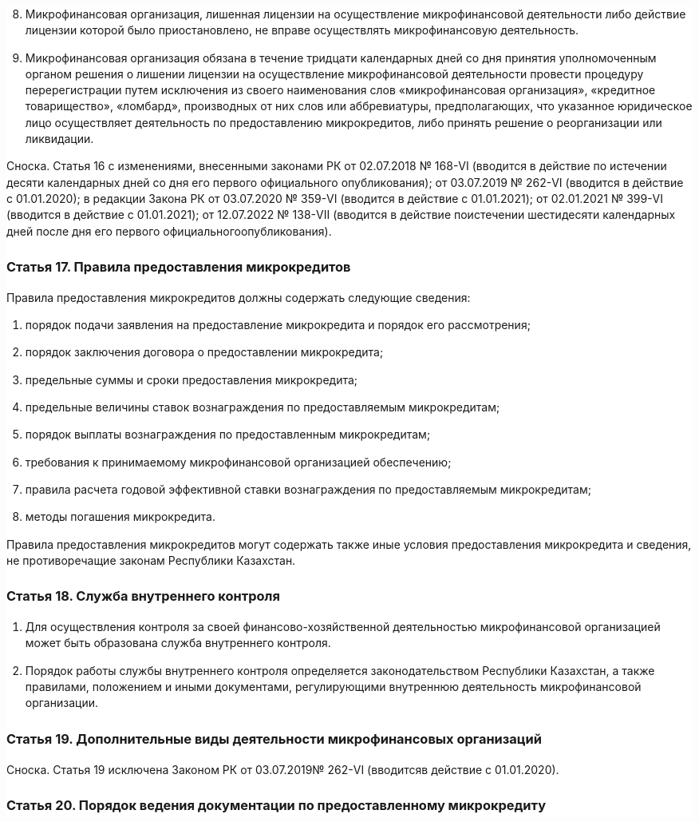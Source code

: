8. Микрофинансовая организация, лишенная лицензии на осуществление микрофинансовой деятельности либо действие лицензии которой было приостановлено, не вправе осуществлять микрофинансовую деятельность.

9. Микрофинансовая организация обязана в течение тридцати календарных дней со дня принятия уполномоченным органом решения о лишении лицензии на осуществление микрофинансовой деятельности провести процедуру перерегистрации путем исключения из своего наименования слов «микрофинансовая организация», «кредитное товарищество», «ломбард», производных от них слов или аббревиатуры, предполагающих, что указанное юридическое лицо осуществляет деятельность по предоставлению микрокредитов, либо принять решение о реорганизации или ликвидации.

Сноска. Статья 16 с изменениями, внесенными законами РК от 02.07.2018 № 168-VI (вводится в действие по истечении десяти календарных дней со дня его первого официального опубликования); от 03.07.2019 № 262-VІ (вводится в действие с 01.01.2020); в редакции Закона РК от 03.07.2020 № 359-VI (вводится в действие с 01.01.2021); от 02.01.2021 № 399-VI (вводится в действие с 01.01.2021); от 12.07.2022 № 138-VII (вводится в действие поистечении шестидесяти календарных дней после дня его первого официальногоопубликования).

### Статья 17. Правила предоставления микрокредитов

Правила предоставления микрокредитов должны содержать следующие сведения:

1) порядок подачи заявления на предоставление микрокредита и порядок его рассмотрения;

2) порядок заключения договора о предоставлении микрокредита;

3) предельные суммы и сроки предоставления микрокредита;

4) предельные величины ставок вознаграждения по предоставляемым микрокредитам;

5) порядок выплаты вознаграждения по предоставленным микрокредитам;

6) требования к принимаемому микрофинансовой организацией обеспечению;

7) правила расчета годовой эффективной ставки вознаграждения по предоставляемым микрокредитам;

8) методы погашения микрокредита.

Правила предоставления микрокредитов могут содержать также иные условия предоставления микрокредита и сведения, не противоречащие законам Республики Казахстан.

### Статья 18. Служба внутреннего контроля

1. Для осуществления контроля за своей финансово-хозяйственной деятельностью микрофинансовой организацией может быть образована служба внутреннего контроля.

2. Порядок работы службы внутреннего контроля определяется законодательством Республики Казахстан, а также правилами, положением и иными документами, регулирующими внутреннюю деятельность микрофинансовой организации.

### Статья 19. Дополнительные виды деятельности микрофинансовых организаций

Сноска. Статья 19 исключена Законом РК от 03.07.2019№ 262-VІ (вводитсяв действие с 01.01.2020).

### Статья 20. Порядок ведения документации по предоставленному микрокредиту
